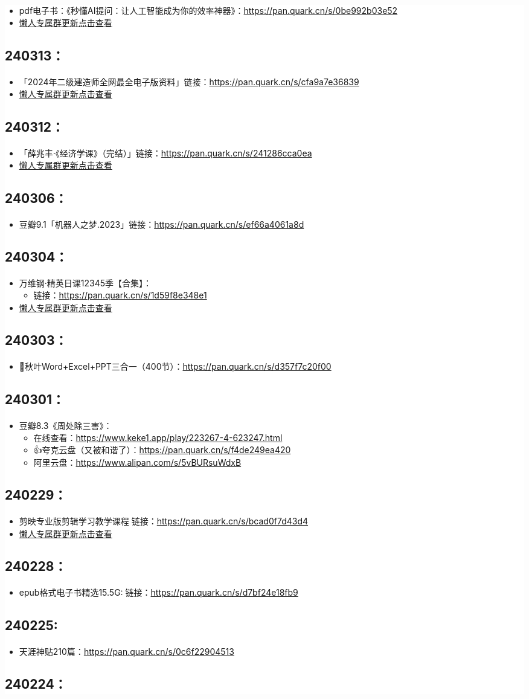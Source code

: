 - pdf电子书：《秒懂AI提问：让人工智能成为你的效率神器》：https://pan.quark.cn/s/0be992b03e52
- [懒人专属群更新点击查看](https://lazybook.fun/#/blog/record2)

## 240313：

- 「2024年二级建造师全网最全电子版资料」链接：https://pan.quark.cn/s/cfa9a7e36839
- [懒人专属群更新点击查看](https://lazybook.fun/#/blog/record2)

## 240312：

- 「薛兆丰·《经济学课》（完结）」链接：https://pan.quark.cn/s/241286cca0ea
- [懒人专属群更新点击查看](https://lazybook.fun/#/blog/record2)

## 240306：

- 豆瓣9.1「机器人之梦.2023」链接：https://pan.quark.cn/s/ef66a4061a8d

## 240304：

- 万维钢·精英日课12345季【合集】：
  - 链接：https://pan.quark.cn/s/1d59f8e348e1
- [懒人专属群更新点击查看](https://lazybook.fun/#/blog/record2)

## 240303：

- 🍁秋叶Word+Excel+PPT三合一（400节）：https://pan.quark.cn/s/d357f7c20f00

## 240301：

- 豆瓣8.3《周处除三害》：
  - 在线查看：https://www.keke1.app/play/223267-4-623247.html
  - 👍夸克云盘（又被和谐了）：https://pan.quark.cn/s/f4de249ea420
  - 阿里云盘：https://www.alipan.com/s/5vBURsuWdxB

## 240229：

- 剪映专业版剪辑学习教学课程 链接：https://pan.quark.cn/s/bcad0f7d43d4
- [懒人专属群更新点击查看](https://lazybook.fun/#/blog/record2)

## 240228：

- epub格式电子书精选15.5G: 链接：https://pan.quark.cn/s/d7bf24e18fb9

## 240225:

- 天涯神贴210篇：https://pan.quark.cn/s/0c6f22904513

## 240224：
